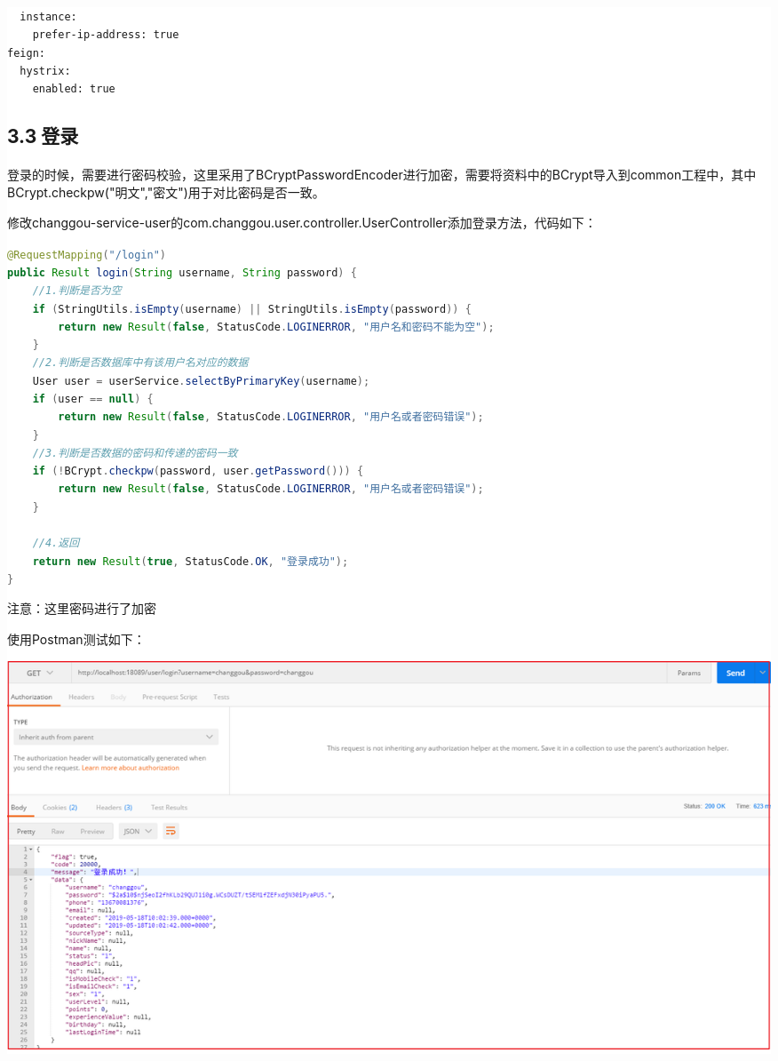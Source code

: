 ```properties
  instance:
    prefer-ip-address: true
feign:
  hystrix:
    enabled: true
```

## 3.3 登录

登录的时候，需要进行密码校验，这里采用了BCryptPasswordEncoder进行加密，需要将资料中的BCrypt导入到common工程中，其中BCrypt.checkpw("明文","密文")用于对比密码是否一致。

修改changgou-service-user的com.changgou.user.controller.UserController添加登录方法，代码如下：

```java
@RequestMapping("/login")
public Result login(String username, String password) {
    //1.判断是否为空
    if (StringUtils.isEmpty(username) || StringUtils.isEmpty(password)) {
        return new Result(false, StatusCode.LOGINERROR, "用户名和密码不能为空");
    }
    //2.判断是否数据库中有该用户名对应的数据
    User user = userService.selectByPrimaryKey(username);
    if (user == null) {
        return new Result(false, StatusCode.LOGINERROR, "用户名或者密码错误");
    }
    //3.判断是否数据的密码和传递的密码一致
    if (!BCrypt.checkpw(password, user.getPassword())) {
        return new Result(false, StatusCode.LOGINERROR, "用户名或者密码错误");
    }

    //4.返回
    return new Result(true, StatusCode.OK, "登录成功");
}
```

注意：这里密码进行了加密

使用Postman测试如下：

![22](https://raw.githubusercontent.com/Novak666/Learning-working-skill/main/畅购/2021.11.13/pics/22.png)
